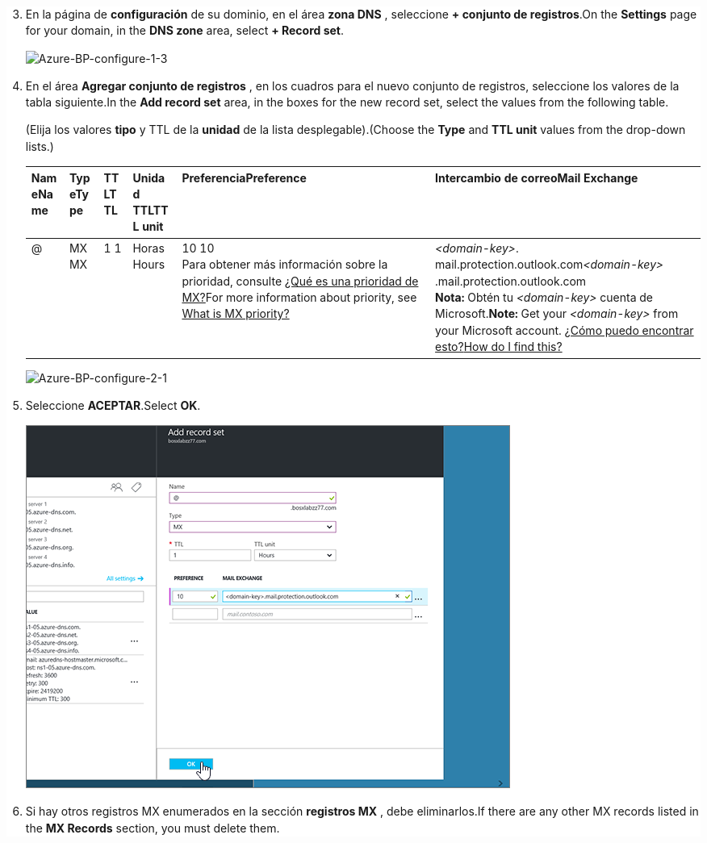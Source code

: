 3. <span data-ttu-id="6e3fb-183">En la página de **configuración** de su dominio, en el área **zona DNS** , seleccione **+ conjunto de registros**.</span><span class="sxs-lookup"><span data-stu-id="6e3fb-183">On the **Settings** page for your domain, in the **DNS zone** area, select **+ Record set**.</span></span>
    
    ![Azure-BP-configure-1-3](../../media/b04db89a-3dbc-4cd2-aaca-af17fda53a60.png)
  
4. <span data-ttu-id="6e3fb-185">En el área **Agregar conjunto de registros** , en los cuadros para el nuevo conjunto de registros, seleccione los valores de la tabla siguiente.</span><span class="sxs-lookup"><span data-stu-id="6e3fb-185">In the **Add record set** area, in the boxes for the new record set, select the values from the following table.</span></span> 
    
    <span data-ttu-id="6e3fb-186">(Elija los valores **tipo** y TTL de la **unidad** de la lista desplegable).</span><span class="sxs-lookup"><span data-stu-id="6e3fb-186">(Choose the **Type** and **TTL unit** values from the drop-down lists.)</span></span> 
    
    |<span data-ttu-id="6e3fb-187">**Name**</span><span class="sxs-lookup"><span data-stu-id="6e3fb-187">**Name**</span></span>|<span data-ttu-id="6e3fb-188">**Type**</span><span class="sxs-lookup"><span data-stu-id="6e3fb-188">**Type**</span></span>|<span data-ttu-id="6e3fb-189">**TTL**</span><span class="sxs-lookup"><span data-stu-id="6e3fb-189">**TTL**</span></span>|<span data-ttu-id="6e3fb-190">**Unidad TTL**</span><span class="sxs-lookup"><span data-stu-id="6e3fb-190">**TTL unit**</span></span>|<span data-ttu-id="6e3fb-191">**Preferencia**</span><span class="sxs-lookup"><span data-stu-id="6e3fb-191">**Preference**</span></span>|<span data-ttu-id="6e3fb-192">**Intercambio de correo**</span><span class="sxs-lookup"><span data-stu-id="6e3fb-192">**Mail Exchange**</span></span>|
    |:-----|:-----|:-----|:-----|:-----|:-----|
    |@  <br/> |<span data-ttu-id="6e3fb-193">MX</span><span class="sxs-lookup"><span data-stu-id="6e3fb-193">MX</span></span>  <br/> |<span data-ttu-id="6e3fb-194">1 </span><span class="sxs-lookup"><span data-stu-id="6e3fb-194">1</span></span>  <br/> |<span data-ttu-id="6e3fb-195">Horas</span><span class="sxs-lookup"><span data-stu-id="6e3fb-195">Hours</span></span>  <br/> |<span data-ttu-id="6e3fb-196">10  </span><span class="sxs-lookup"><span data-stu-id="6e3fb-196">10</span></span>  <br/> <span data-ttu-id="6e3fb-197">Para obtener más información sobre la prioridad, consulte [¿Qué es una prioridad de MX?](https://docs.microsoft.com/microsoft-365/admin/setup/domains-faq)</span><span class="sxs-lookup"><span data-stu-id="6e3fb-197">For more information about priority, see [What is MX priority?](https://docs.microsoft.com/microsoft-365/admin/setup/domains-faq)</span></span> <br/> | <span data-ttu-id="6e3fb-198">*\<domain-key\>*. mail.protection.outlook.com</span><span class="sxs-lookup"><span data-stu-id="6e3fb-198">*\<domain-key\>*  .mail.protection.outlook.com</span></span>  <br/> <span data-ttu-id="6e3fb-199">**Nota:** Obtén tu *\<domain-key\>* cuenta de Microsoft.</span><span class="sxs-lookup"><span data-stu-id="6e3fb-199">**Note:** Get your  *\<domain-key\>*  from your Microsoft account.</span></span>   [<span data-ttu-id="6e3fb-200">¿Cómo puedo encontrar esto?</span><span class="sxs-lookup"><span data-stu-id="6e3fb-200">How do I find this?</span></span>](../get-help-with-domains/information-for-dns-records.md)  
   
    ![Azure-BP-configure-2-1](../../media/712c23ae-9d38-4af2-94e0-0704e70744fe.png)
  
5. <span data-ttu-id="6e3fb-202">Seleccione **ACEPTAR**.</span><span class="sxs-lookup"><span data-stu-id="6e3fb-202">Select **OK**.</span></span>
    
    ![Azure-BP-configure-2-2](../../media/2f24225f-69ac-41dc-91c5-93d327360f74.png)
  
6. <span data-ttu-id="6e3fb-204">Si hay otros registros MX enumerados en la sección **registros MX** , debe eliminarlos.</span><span class="sxs-lookup"><span data-stu-id="6e3fb-204">If there are any other MX records listed in the **MX Records** section, you must delete them.</span></span> 
    